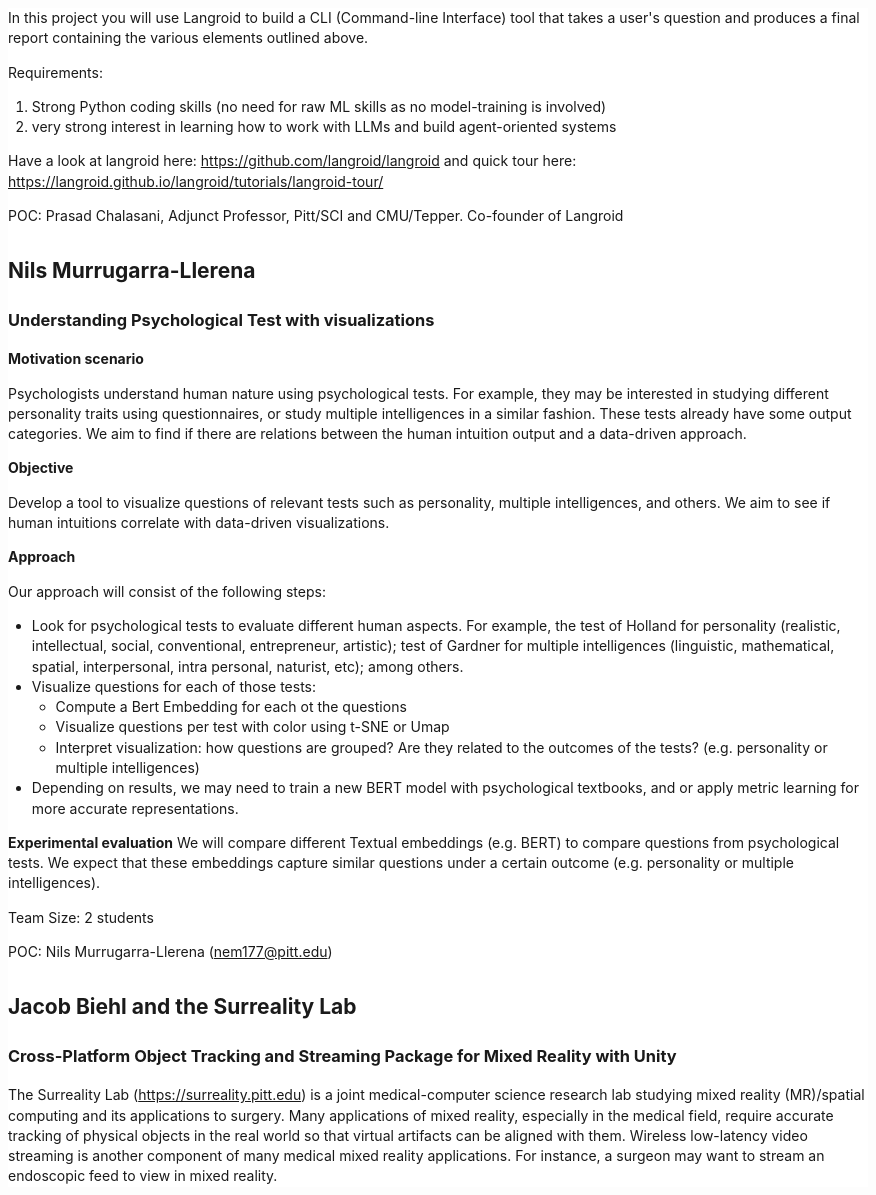 In this project you will use Langroid to build a CLI (Command-line Interface) tool that takes a user's question and produces a final report containing the various elements outlined above.

Requirements: 
1. Strong Python coding skills (no need for raw ML skills as no model-training is involved)
2. very strong interest in learning how to work with LLMs and build agent-oriented systems

Have a look at langroid here: https://github.com/langroid/langroid and quick tour here: https://langroid.github.io/langroid/tutorials/langroid-tour/

POC: Prasad Chalasani, Adjunct Professor, Pitt/SCI and CMU/Tepper. Co-founder of Langroid

## Nils Murrugarra-Llerena
### Understanding Psychological Test with visualizations
**Motivation scenario**

Psychologists understand human nature using psychological tests. For example, they may be interested in studying different personality traits using questionnaires, or study multiple intelligences in a similar fashion. These tests already have some output categories. We aim to find if there are relations between the human intuition output and a data-driven approach.

**Objective**

Develop a tool to visualize questions of relevant tests such as personality, multiple intelligences, and others. We aim to see if human intuitions correlate with data-driven visualizations.

**Approach**

Our approach will consist of the following steps: 
- Look for psychological tests to evaluate different human aspects. For example, the test of Holland for personality (realistic, intellectual, social, conventional, entrepreneur, artistic); test of Gardner for multiple intelligences (linguistic, mathematical, spatial, interpersonal, intra personal, naturist, etc); among others.
- Visualize questions for each of those tests: 
    - Compute a Bert Embedding for each ot the questions
    - Visualize questions per test with color using t-SNE or Umap
    - Interpret visualization: how questions are grouped? Are they related to the outcomes of the tests? (e.g. personality or multiple intelligences)
- Depending on results, we may need to train a new BERT model with psychological textbooks, and or apply metric learning for more accurate representations.

**Experimental evaluation**
We will compare different Textual embeddings (e.g. BERT) to compare questions from psychological tests. We expect that these embeddings capture similar questions under a certain outcome (e.g. personality or multiple intelligences).

Team Size: 2 students

POC: Nils Murrugarra-Llerena (nem177@pitt.edu)

## Jacob Biehl and the Surreality Lab
### Cross-Platform Object Tracking and Streaming Package for Mixed Reality with Unity
The Surreality Lab (https://surreality.pitt.edu) is a joint medical-computer science research lab studying mixed reality (MR)/spatial computing and its applications to surgery. Many applications of mixed reality, especially in the medical field, require accurate tracking of physical objects in the real world so that virtual artifacts can be aligned with them. Wireless low-latency video streaming is another component of many medical mixed reality applications. For instance, a surgeon may want to stream an endoscopic feed to view in mixed reality.
